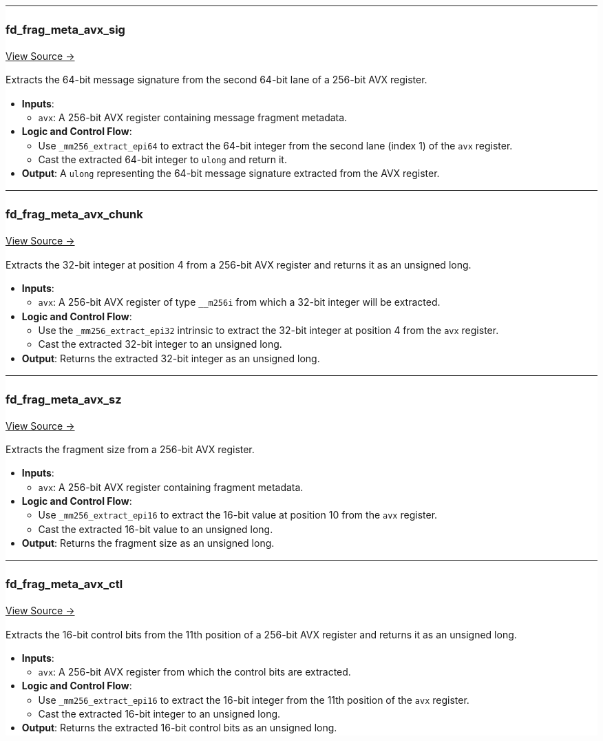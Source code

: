 
---
### fd\_frag\_meta\_avx\_sig
[View Source →](<../../../../src/tango/fd_tango_base.h#L354>)

Extracts the 64-bit message signature from the second 64-bit lane of a 256-bit AVX register.
- **Inputs**:
    - ``avx``: A 256-bit AVX register containing message fragment metadata.
- **Logic and Control Flow**:
    - Use `_mm256_extract_epi64` to extract the 64-bit integer from the second lane (index 1) of the `avx` register.
    - Cast the extracted 64-bit integer to `ulong` and return it.
- **Output**: A `ulong` representing the 64-bit message signature extracted from the AVX register.


---
### fd\_frag\_meta\_avx\_chunk
[View Source →](<../../../../src/tango/fd_tango_base.h#L355>)

Extracts the 32-bit integer at position 4 from a 256-bit AVX register and returns it as an unsigned long.
- **Inputs**:
    - `avx`: A 256-bit AVX register of type `__m256i` from which a 32-bit integer will be extracted.
- **Logic and Control Flow**:
    - Use the `_mm256_extract_epi32` intrinsic to extract the 32-bit integer at position 4 from the `avx` register.
    - Cast the extracted 32-bit integer to an unsigned long.
- **Output**: Returns the extracted 32-bit integer as an unsigned long.


---
### fd\_frag\_meta\_avx\_sz
[View Source →](<../../../../src/tango/fd_tango_base.h#L356>)

Extracts the fragment size from a 256-bit AVX register.
- **Inputs**:
    - `avx`: A 256-bit AVX register containing fragment metadata.
- **Logic and Control Flow**:
    - Use `_mm256_extract_epi16` to extract the 16-bit value at position 10 from the `avx` register.
    - Cast the extracted 16-bit value to an unsigned long.
- **Output**: Returns the fragment size as an unsigned long.


---
### fd\_frag\_meta\_avx\_ctl
[View Source →](<../../../../src/tango/fd_tango_base.h#L357>)

Extracts the 16-bit control bits from the 11th position of a 256-bit AVX register and returns it as an unsigned long.
- **Inputs**:
    - `avx`: A 256-bit AVX register from which the control bits are extracted.
- **Logic and Control Flow**:
    - Use `_mm256_extract_epi16` to extract the 16-bit integer from the 11th position of the `avx` register.
    - Cast the extracted 16-bit integer to an unsigned long.
- **Output**: Returns the extracted 16-bit control bits as an unsigned long.

